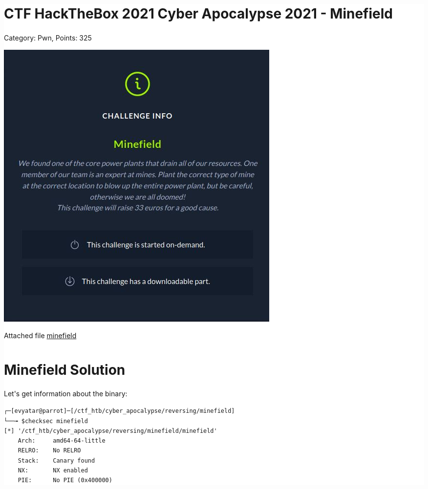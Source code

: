 # CTF HackTheBox 2021 Cyber Apocalypse 2021 - Minefield

Category: Pwn, Points: 325

![info.JPG](images/info.JPG)


Attached file [minefield](minefield)

# Minefield Solution

Let's get information about the binary:

```console
┌─[evyatar@parrot]─[/ctf_htb/cyber_apocalypse/reversing/minefield]
└──╼ $checksec minefield
[*] '/ctf_htb/cyber_apocalypse/reversing/minefield/minefield'
    Arch:     amd64-64-little
    RELRO:    No RELRO
    Stack:    Canary found
    NX:       NX enabled
    PIE:      No PIE (0x400000)
```
